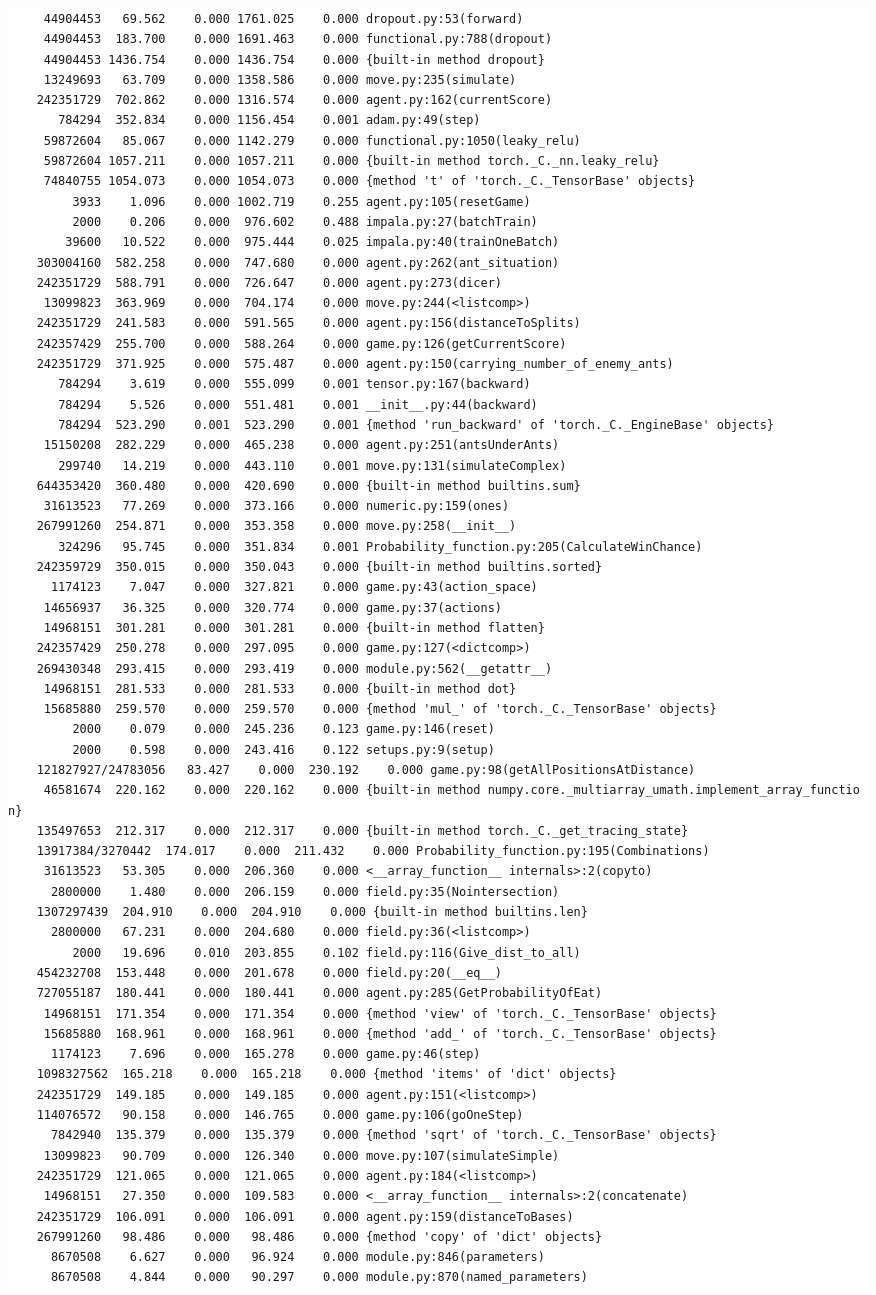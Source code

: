          44904453   69.562    0.000 1761.025    0.000 dropout.py:53(forward)
         44904453  183.700    0.000 1691.463    0.000 functional.py:788(dropout)
         44904453 1436.754    0.000 1436.754    0.000 {built-in method dropout}
         13249693   63.709    0.000 1358.586    0.000 move.py:235(simulate)
        242351729  702.862    0.000 1316.574    0.000 agent.py:162(currentScore)
           784294  352.834    0.000 1156.454    0.001 adam.py:49(step)
         59872604   85.067    0.000 1142.279    0.000 functional.py:1050(leaky_relu)
         59872604 1057.211    0.000 1057.211    0.000 {built-in method torch._C._nn.leaky_relu}
         74840755 1054.073    0.000 1054.073    0.000 {method 't' of 'torch._C._TensorBase' objects}
             3933    1.096    0.000 1002.719    0.255 agent.py:105(resetGame)
             2000    0.206    0.000  976.602    0.488 impala.py:27(batchTrain)
            39600   10.522    0.000  975.444    0.025 impala.py:40(trainOneBatch)
        303004160  582.258    0.000  747.680    0.000 agent.py:262(ant_situation)
        242351729  588.791    0.000  726.647    0.000 agent.py:273(dicer)
         13099823  363.969    0.000  704.174    0.000 move.py:244(<listcomp>)
        242351729  241.583    0.000  591.565    0.000 agent.py:156(distanceToSplits)
        242357429  255.700    0.000  588.264    0.000 game.py:126(getCurrentScore)
        242351729  371.925    0.000  575.487    0.000 agent.py:150(carrying_number_of_enemy_ants)
           784294    3.619    0.000  555.099    0.001 tensor.py:167(backward)
           784294    5.526    0.000  551.481    0.001 __init__.py:44(backward)
           784294  523.290    0.001  523.290    0.001 {method 'run_backward' of 'torch._C._EngineBase' objects}
         15150208  282.229    0.000  465.238    0.000 agent.py:251(antsUnderAnts)
           299740   14.219    0.000  443.110    0.001 move.py:131(simulateComplex)
        644353420  360.480    0.000  420.690    0.000 {built-in method builtins.sum}
         31613523   77.269    0.000  373.166    0.000 numeric.py:159(ones)
        267991260  254.871    0.000  353.358    0.000 move.py:258(__init__)
           324296   95.745    0.000  351.834    0.001 Probability_function.py:205(CalculateWinChance)
        242359729  350.015    0.000  350.043    0.000 {built-in method builtins.sorted}
          1174123    7.047    0.000  327.821    0.000 game.py:43(action_space)
         14656937   36.325    0.000  320.774    0.000 game.py:37(actions)
         14968151  301.281    0.000  301.281    0.000 {built-in method flatten}
        242357429  250.278    0.000  297.095    0.000 game.py:127(<dictcomp>)
        269430348  293.415    0.000  293.419    0.000 module.py:562(__getattr__)
         14968151  281.533    0.000  281.533    0.000 {built-in method dot}
         15685880  259.570    0.000  259.570    0.000 {method 'mul_' of 'torch._C._TensorBase' objects}
             2000    0.079    0.000  245.236    0.123 game.py:146(reset)
             2000    0.598    0.000  243.416    0.122 setups.py:9(setup)
        121827927/24783056   83.427    0.000  230.192    0.000 game.py:98(getAllPositionsAtDistance)
         46581674  220.162    0.000  220.162    0.000 {built-in method numpy.core._multiarray_umath.implement_array_function}
        135497653  212.317    0.000  212.317    0.000 {built-in method torch._C._get_tracing_state}
        13917384/3270442  174.017    0.000  211.432    0.000 Probability_function.py:195(Combinations)
         31613523   53.305    0.000  206.360    0.000 <__array_function__ internals>:2(copyto)
          2800000    1.480    0.000  206.159    0.000 field.py:35(Nointersection)
        1307297439  204.910    0.000  204.910    0.000 {built-in method builtins.len}
          2800000   67.231    0.000  204.680    0.000 field.py:36(<listcomp>)
             2000   19.696    0.010  203.855    0.102 field.py:116(Give_dist_to_all)
        454232708  153.448    0.000  201.678    0.000 field.py:20(__eq__)
        727055187  180.441    0.000  180.441    0.000 agent.py:285(GetProbabilityOfEat)
         14968151  171.354    0.000  171.354    0.000 {method 'view' of 'torch._C._TensorBase' objects}
         15685880  168.961    0.000  168.961    0.000 {method 'add_' of 'torch._C._TensorBase' objects}
          1174123    7.696    0.000  165.278    0.000 game.py:46(step)
        1098327562  165.218    0.000  165.218    0.000 {method 'items' of 'dict' objects}
        242351729  149.185    0.000  149.185    0.000 agent.py:151(<listcomp>)
        114076572   90.158    0.000  146.765    0.000 game.py:106(goOneStep)
          7842940  135.379    0.000  135.379    0.000 {method 'sqrt' of 'torch._C._TensorBase' objects}
         13099823   90.709    0.000  126.340    0.000 move.py:107(simulateSimple)
        242351729  121.065    0.000  121.065    0.000 agent.py:184(<listcomp>)
         14968151   27.350    0.000  109.583    0.000 <__array_function__ internals>:2(concatenate)
        242351729  106.091    0.000  106.091    0.000 agent.py:159(distanceToBases)
        267991260   98.486    0.000   98.486    0.000 {method 'copy' of 'dict' objects}
          8670508    6.627    0.000   96.924    0.000 module.py:846(parameters)
          8670508    4.844    0.000   90.297    0.000 module.py:870(named_parameters)